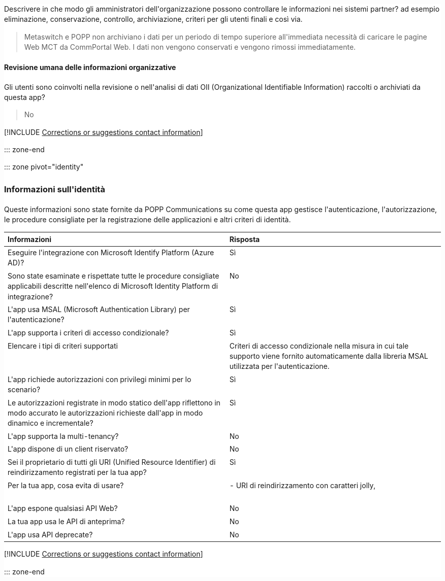 Descrivere in che modo gli amministratori dell'organizzazione possono controllare le informazioni nei sistemi partner? ad esempio eliminazione, conservazione, controllo, archiviazione, criteri per gli utenti finali e così via.

>Metaswitch e POPP non archiviano i dati per un periodo di tempo superiore all'immediata necessità di caricare le pagine Web MCT da CommPortal Web. I dati non vengono conservati e vengono rimossi immediatamente.

#### <a name="human-review-of-organizational-information"></a>Revisione umana delle informazioni organizzative

Gli utenti sono coinvolti nella revisione o nell'analisi di dati OII (Organizational Identifiable Information) raccolti o archiviati da questa app?

>No

[!INCLUDE [Corrections or suggestions contact information](../includes/corrections-or-suggestions.md)]

::: zone-end


::: zone pivot="identity"

### <a name="identity-information"></a>Informazioni sull'identità

Queste informazioni sono state fornite da POPP Communications su come questa app gestisce l'autenticazione, l'autorizzazione, le procedure consigliate per la registrazione delle applicazioni e altri criteri di identità.

| **Informazioni** | **Risposta** |
|:----------------|:-------------|
| Eseguire l'integrazione con Microsoft Identify Platform (Azure AD)?  | Sì |
| Sono state esaminate e rispettate tutte le procedure consigliate applicabili descritte nell'elenco di Microsoft Identity Platform di integrazione?  | No |
| L'app usa MSAL (Microsoft Authentication Library) per l'autenticazione? | Sì |
| L'app supporta i criteri di accesso condizionale? | Sì |
| Elencare i tipi di criteri supportati | Criteri di accesso condizionale nella misura in cui tale supporto viene fornito automaticamente dalla libreria MSAL utilizzata per l'autenticazione.  |
| L'app richiede autorizzazioni con privilegi minimi per lo scenario? | Sì |
| Le autorizzazioni registrate in modo statico dell'app riflettono in modo accurato le autorizzazioni richieste dall'app in modo dinamico e incrementale? | Sì |
| L'app supporta la multi-tenancy? | No |
| L'app dispone di un client riservato? | No |
| Sei il proprietario di tutti gli URI (Unified Resource Identifier) di reindirizzamento registrati per la tua app? | Sì |
| Per la tua app, cosa evita di usare? | - URI di reindirizzamento con caratteri jolly,<br/><br/> |
| L'app espone qualsiasi API Web? | No |
| La tua app usa le API di anteprima? | No |
| L'app usa API deprecate? | No |

[!INCLUDE [Corrections or suggestions contact information](../includes/corrections-or-suggestions.md)]

::: zone-end
